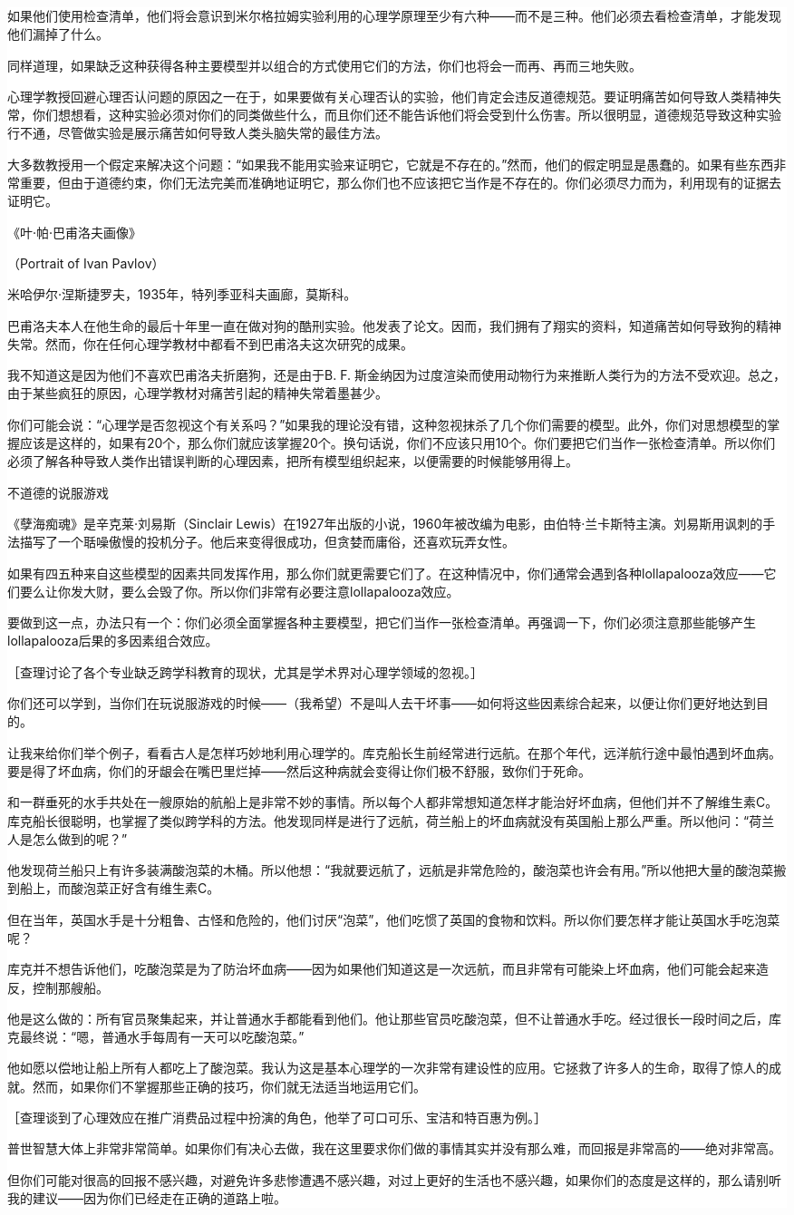 如果他们使用检查清单，他们将会意识到米尔格拉姆实验利用的心理学原理至少有六种——而不是三种。他们必须去看检查清单，才能发现他们漏掉了什么。

同样道理，如果缺乏这种获得各种主要模型并以组合的方式使用它们的方法，你们也将会一而再、再而三地失败。

心理学教授回避心理否认问题的原因之一在于，如果要做有关心理否认的实验，他们肯定会违反道德规范。要证明痛苦如何导致人类精神失常，你们想想看，这种实验必须对你们的同类做些什么，而且你们还不能告诉他们将会受到什么伤害。所以很明显，道德规范导致这种实验行不通，尽管做实验是展示痛苦如何导致人类头脑失常的最佳方法。

大多数教授用一个假定来解决这个问题：“如果我不能用实验来证明它，它就是不存在的。”然而，他们的假定明显是愚蠢的。如果有些东西非常重要，但由于道德约束，你们无法完美而准确地证明它，那么你们也不应该把它当作是不存在的。你们必须尽力而为，利用现有的证据去证明它。

《叶·帕·巴甫洛夫画像》

（Portrait of Ivan Pavlov）

米哈伊尔·涅斯捷罗夫，1935年，特列季亚科夫画廊，莫斯科。



巴甫洛夫本人在他生命的最后十年里一直在做对狗的酷刑实验。他发表了论文。因而，我们拥有了翔实的资料，知道痛苦如何导致狗的精神失常。然而，你在任何心理学教材中都看不到巴甫洛夫这次研究的成果。

我不知道这是因为他们不喜欢巴甫洛夫折磨狗，还是由于B. F. 斯金纳因为过度渲染而使用动物行为来推断人类行为的方法不受欢迎。总之，由于某些疯狂的原因，心理学教材对痛苦引起的精神失常着墨甚少。

你们可能会说：“心理学是否忽视这个有关系吗？”如果我的理论没有错，这种忽视抹杀了几个你们需要的模型。此外，你们对思想模型的掌握应该是这样的，如果有20个，那么你们就应该掌握20个。换句话说，你们不应该只用10个。你们要把它们当作一张检查清单。所以你们必须了解各种导致人类作出错误判断的心理因素，把所有模型组织起来，以便需要的时候能够用得上。




不道德的说服游戏

《孽海痴魂》是辛克莱·刘易斯（Sinclair Lewis）在1927年出版的小说，1960年被改编为电影，由伯特·兰卡斯特主演。刘易斯用讽刺的手法描写了一个聒噪傲慢的投机分子。他后来变得很成功，但贪婪而庸俗，还喜欢玩弄女性。



如果有四五种来自这些模型的因素共同发挥作用，那么你们就更需要它们了。在这种情况中，你们通常会遇到各种lollapalooza效应——它们要么让你发大财，要么会毁了你。所以你们非常有必要注意lollapalooza效应。

要做到这一点，办法只有一个：你们必须全面掌握各种主要模型，把它们当作一张检查清单。再强调一下，你们必须注意那些能够产生lollapalooza后果的多因素组合效应。

［查理讨论了各个专业缺乏跨学科教育的现状，尤其是学术界对心理学领域的忽视。］

你们还可以学到，当你们在玩说服游戏的时候——（我希望）不是叫人去干坏事——如何将这些因素综合起来，以便让你们更好地达到目的。

让我来给你们举个例子，看看古人是怎样巧妙地利用心理学的。库克船长生前经常进行远航。在那个年代，远洋航行途中最怕遇到坏血病。要是得了坏血病，你们的牙龈会在嘴巴里烂掉——然后这种病就会变得让你们极不舒服，致你们于死命。

和一群垂死的水手共处在一艘原始的航船上是非常不妙的事情。所以每个人都非常想知道怎样才能治好坏血病，但他们并不了解维生素C。库克船长很聪明，也掌握了类似跨学科的方法。他发现同样是进行了远航，荷兰船上的坏血病就没有英国船上那么严重。所以他问：“荷兰人是怎么做到的呢？”

他发现荷兰船只上有许多装满酸泡菜的木桶。所以他想：“我就要远航了，远航是非常危险的，酸泡菜也许会有用。”所以他把大量的酸泡菜搬到船上，而酸泡菜正好含有维生素C。

但在当年，英国水手是十分粗鲁、古怪和危险的，他们讨厌“泡菜”，他们吃惯了英国的食物和饮料。所以你们要怎样才能让英国水手吃泡菜呢？

库克并不想告诉他们，吃酸泡菜是为了防治坏血病——因为如果他们知道这是一次远航，而且非常有可能染上坏血病，他们可能会起来造反，控制那艘船。

他是这么做的：所有官员聚集起来，并让普通水手都能看到他们。他让那些官员吃酸泡菜，但不让普通水手吃。经过很长一段时间之后，库克最终说：“嗯，普通水手每周有一天可以吃酸泡菜。”

他如愿以偿地让船上所有人都吃上了酸泡菜。我认为这是基本心理学的一次非常有建设性的应用。它拯救了许多人的生命，取得了惊人的成就。然而，如果你们不掌握那些正确的技巧，你们就无法适当地运用它们。

［查理谈到了心理效应在推广消费品过程中扮演的角色，他举了可口可乐、宝洁和特百惠为例。］

普世智慧大体上非常非常简单。如果你们有决心去做，我在这里要求你们做的事情其实并没有那么难，而回报是非常高的——绝对非常高。

但你们可能对很高的回报不感兴趣，对避免许多悲惨遭遇不感兴趣，对过上更好的生活也不感兴趣，如果你们的态度是这样的，那么请别听我的建议——因为你们已经走在正确的道路上啦。
